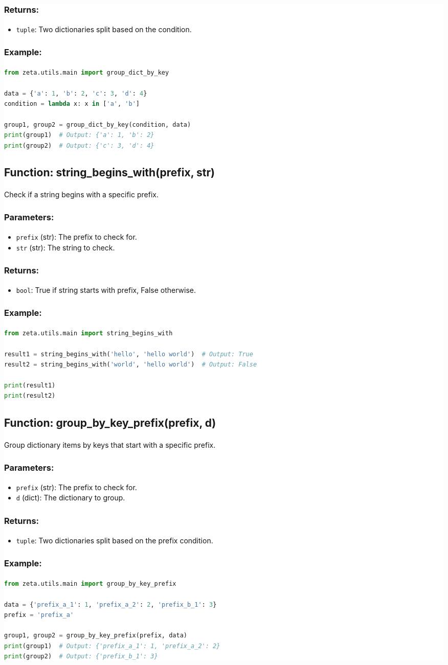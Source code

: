 ### Returns:
- `tuple`: Two dictionaries split based on the condition.

### Example:
```python
from zeta.utils.main import group_dict_by_key

data = {'a': 1, 'b': 2, 'c': 3, 'd': 4}
condition = lambda x: x in ['a', 'b']

group1, group2 = group_dict_by_key(condition, data)
print(group1)  # Output: {'a': 1, 'b': 2}
print(group2)  # Output: {'c': 3, 'd': 4}
```

## Function: string_begins_with(prefix, str)
Check if a string begins with a specific prefix.

### Parameters:
- `prefix` (str): The prefix to check for.
- `str` (str): The string to check.

### Returns:
- `bool`: True if string starts with prefix, False otherwise.

### Example:
```python
from zeta.utils.main import string_begins_with

result1 = string_begins_with('hello', 'hello world')  # Output: True
result2 = string_begins_with('world', 'hello world')  # Output: False

print(result1)
print(result2)
```

## Function: group_by_key_prefix(prefix, d)
Group dictionary items by keys that start with a specific prefix.

### Parameters:
- `prefix` (str): The prefix to check for.
- `d` (dict): The dictionary to group.

### Returns:
- `tuple`: Two dictionaries split based on the prefix condition.

### Example:
```python
from zeta.utils.main import group_by_key_prefix

data = {'prefix_a_1': 1, 'prefix_a_2': 2, 'prefix_b_1': 3}
prefix = 'prefix_a'

group1, group2 = group_by_key_prefix(prefix, data)
print(group1)  # Output: {'prefix_a_1': 1, 'prefix_a_2': 2}
print(group2)  # Output: {'prefix_b_1': 3}
```
